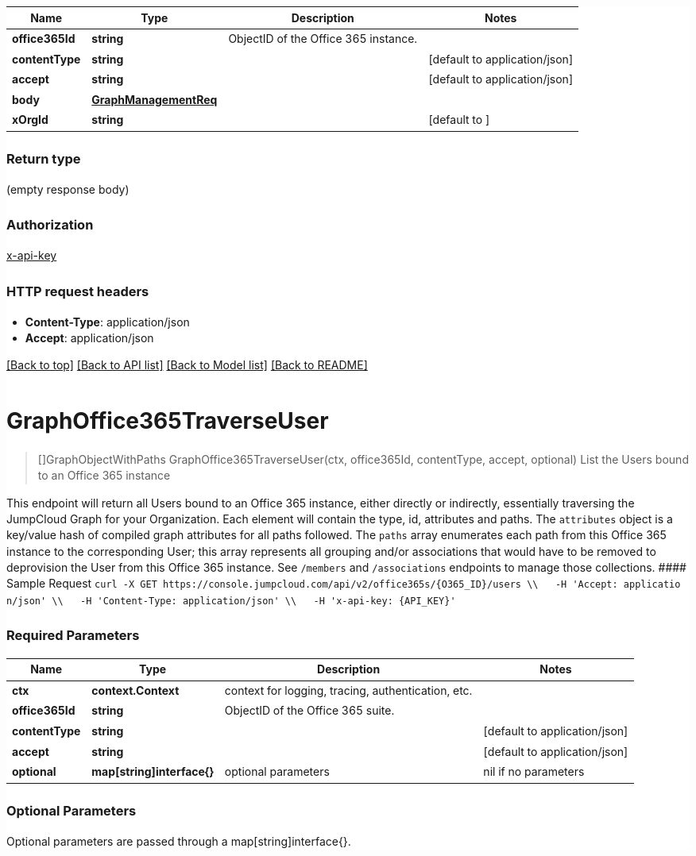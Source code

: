 Name | Type | Description  | Notes
------------- | ------------- | ------------- | -------------
 **office365Id** | **string**| ObjectID of the Office 365 instance. | 
 **contentType** | **string**|  | [default to application/json]
 **accept** | **string**|  | [default to application/json]
 **body** | [**GraphManagementReq**](GraphManagementReq.md)|  | 
 **xOrgId** | **string**|  | [default to ]

### Return type

 (empty response body)

### Authorization

[x-api-key](../README.md#x-api-key)

### HTTP request headers

 - **Content-Type**: application/json
 - **Accept**: application/json

[[Back to top]](#) [[Back to API list]](../README.md#documentation-for-api-endpoints) [[Back to Model list]](../README.md#documentation-for-models) [[Back to README]](../README.md)

# **GraphOffice365TraverseUser**
> []GraphObjectWithPaths GraphOffice365TraverseUser(ctx, office365Id, contentType, accept, optional)
List the Users bound to an Office 365 instance

This endpoint will return all Users bound to an Office 365 instance, either directly or indirectly, essentially traversing the JumpCloud Graph for your Organization.  Each element will contain the type, id, attributes and paths.  The `attributes` object is a key/value hash of compiled graph attributes for all paths followed.  The `paths` array enumerates each path from this Office 365 instance to the corresponding User; this array represents all grouping and/or associations that would have to be removed to deprovision the User from this Office 365 instance.  See `/members` and `/associations` endpoints to manage those collections.  #### Sample Request ``` curl -X GET https://console.jumpcloud.com/api/v2/office365s/{O365_ID}/users \\   -H 'Accept: application/json' \\   -H 'Content-Type: application/json' \\   -H 'x-api-key: {API_KEY}' ```

### Required Parameters

Name | Type | Description  | Notes
------------- | ------------- | ------------- | -------------
 **ctx** | **context.Context** | context for logging, tracing, authentication, etc.
  **office365Id** | **string**| ObjectID of the Office 365 suite. | 
  **contentType** | **string**|  | [default to application/json]
  **accept** | **string**|  | [default to application/json]
 **optional** | **map[string]interface{}** | optional parameters | nil if no parameters

### Optional Parameters
Optional parameters are passed through a map[string]interface{}.
